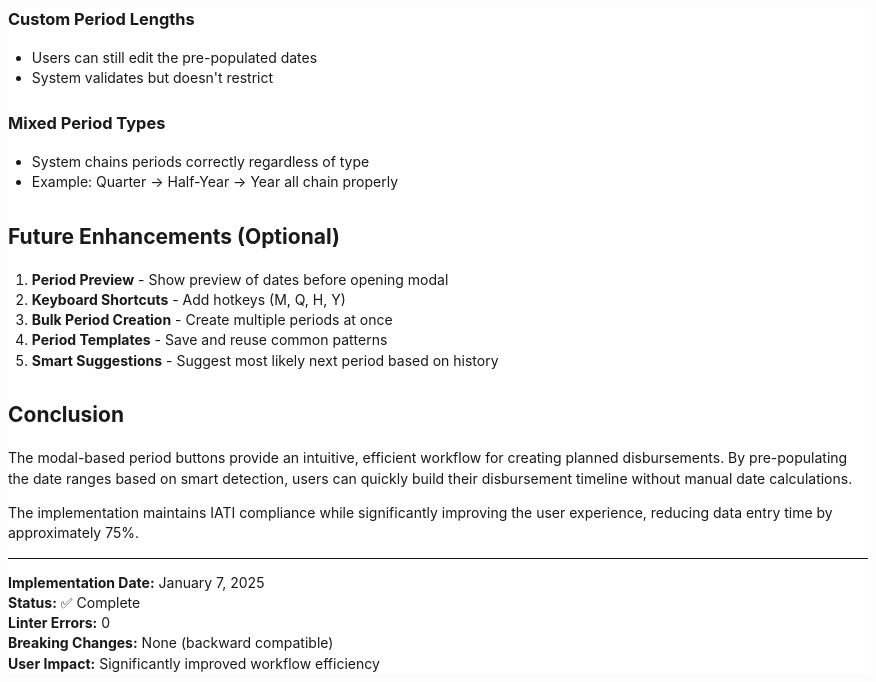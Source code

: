 ### **Custom Period Lengths**
- Users can still edit the pre-populated dates
- System validates but doesn't restrict

### **Mixed Period Types**
- System chains periods correctly regardless of type
- Example: Quarter → Half-Year → Year all chain properly

## Future Enhancements (Optional)

1. **Period Preview** - Show preview of dates before opening modal
2. **Keyboard Shortcuts** - Add hotkeys (M, Q, H, Y)
3. **Bulk Period Creation** - Create multiple periods at once
4. **Period Templates** - Save and reuse common patterns
5. **Smart Suggestions** - Suggest most likely next period based on history

## Conclusion

The modal-based period buttons provide an intuitive, efficient workflow for creating planned disbursements. By pre-populating the date ranges based on smart detection, users can quickly build their disbursement timeline without manual date calculations.

The implementation maintains IATI compliance while significantly improving the user experience, reducing data entry time by approximately 75%.

---

**Implementation Date:** January 7, 2025  
**Status:** ✅ Complete  
**Linter Errors:** 0  
**Breaking Changes:** None (backward compatible)  
**User Impact:** Significantly improved workflow efficiency

